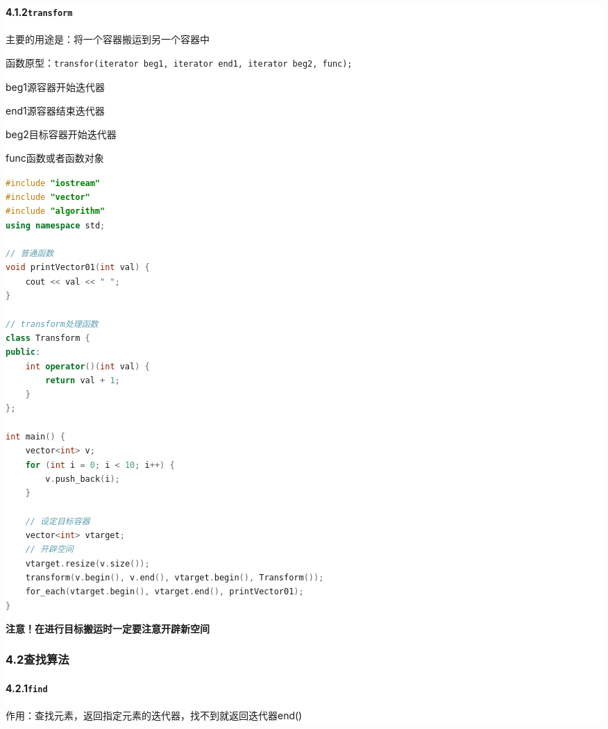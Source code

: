 #### 4.1.2`transform`

主要的用途是：将一个容器搬运到另一个容器中

函数原型：`transfor(iterator beg1, iterator end1, iterator beg2, func);`

beg1源容器开始迭代器

end1源容器结束迭代器

beg2目标容器开始迭代器

func函数或者函数对象

```cpp
#include "iostream"
#include "vector"
#include "algorithm"
using namespace std;

// 普通函数
void printVector01(int val) {
    cout << val << " ";
}

// transform处理函数
class Transform {
public:
    int operator()(int val) {
        return val + 1;
    }
};

int main() {
    vector<int> v;
    for (int i = 0; i < 10; i++) {
        v.push_back(i);
    }

    // 设定目标容器
    vector<int> vtarget;
    // 开辟空间
    vtarget.resize(v.size());
    transform(v.begin(), v.end(), vtarget.begin(), Transform());
    for_each(vtarget.begin(), vtarget.end(), printVector01);
}
```

**注意！在进行目标搬运时一定要注意开辟新空间**

### 4.2查找算法

#### 4.2.1`find`

作用：查找元素，返回指定元素的迭代器，找不到就返回迭代器end()
